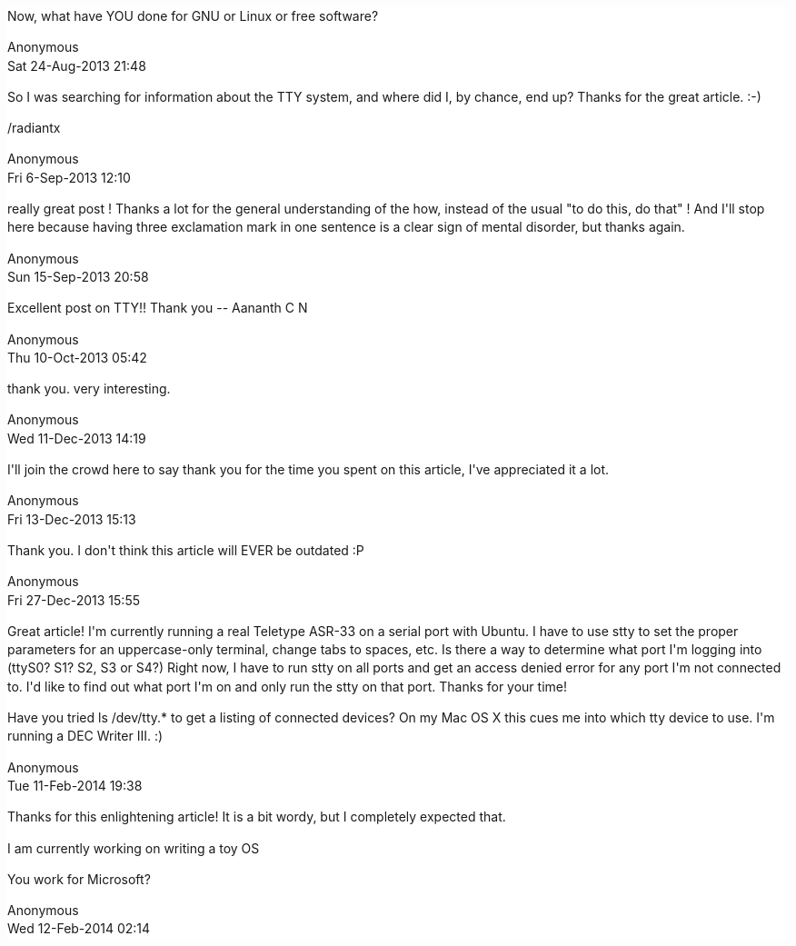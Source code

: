 Now, what have YOU done for GNU or Linux or free software?

Anonymous  
Sat 24-Aug-2013 21:48

So I was searching for information about the TTY system, and where did I, by chance, end up? Thanks for the great article. :-)

/radiantx

Anonymous  
Fri 6-Sep-2013 12:10

really great post ! Thanks a lot for the general understanding of the how, instead of the usual "to do this, do that" ! And I'll stop here because having three exclamation mark in one sentence is a clear sign of mental disorder, but thanks again.

Anonymous  
Sun 15-Sep-2013 20:58

Excellent post on TTY!! Thank you -- Aananth C N

Anonymous  
Thu 10-Oct-2013 05:42

thank you. very interesting.

Anonymous  
Wed 11-Dec-2013 14:19

I'll join the crowd here to say thank you for the time you spent on this article, I've appreciated it a lot.

Anonymous  
Fri 13-Dec-2013 15:13

Thank you. I don't think this article will EVER be outdated :P

Anonymous  
Fri 27-Dec-2013 15:55

Great article! I'm currently running a real Teletype ASR-33 on a serial port with Ubuntu. I have to use stty to set the proper parameters for an uppercase-only terminal, change tabs to spaces, etc. Is there a way to determine what port I'm logging into (ttyS0? S1? S2, S3 or S4?) Right now, I have to run stty on all ports and get an access denied error for any port I'm not connected to. I'd like to find out what port I'm on and only run the stty on that port. Thanks for your time!

Have you tried ls /dev/tty.\* to get a listing of connected devices? On my Mac OS X this cues me into which tty device to use. I'm running a DEC Writer III. :)

Anonymous  
Tue 11-Feb-2014 19:38

Thanks for this enlightening article! It is a bit wordy, but I completely expected that.

I am currently working on writing a toy OS

You work for Microsoft?

Anonymous  
Wed 12-Feb-2014 02:14
